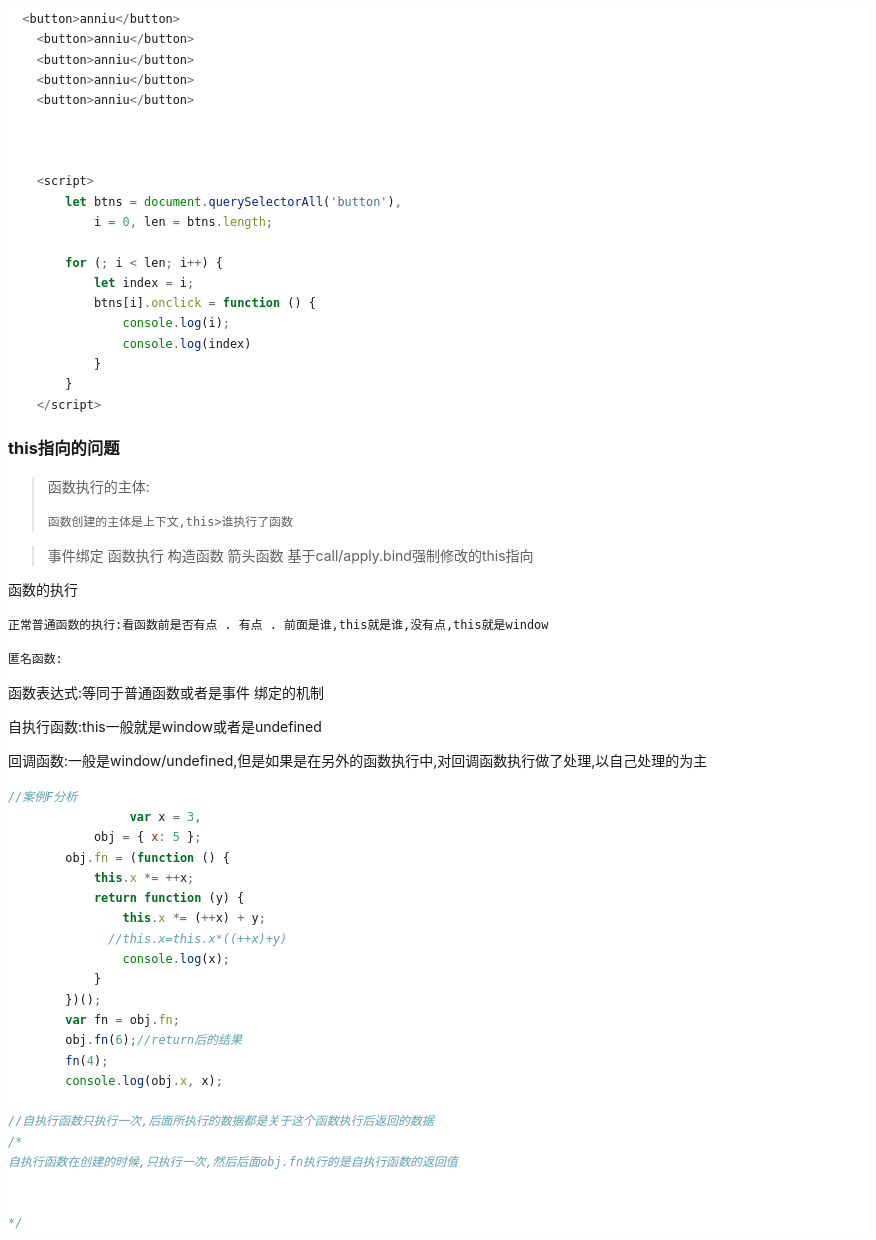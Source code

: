 ```js
  <button>anniu</button>
    <button>anniu</button>
    <button>anniu</button>
    <button>anniu</button>
    <button>anniu</button>



    <script>
        let btns = document.querySelectorAll('button'),
            i = 0, len = btns.length;

        for (; i < len; i++) {
            let index = i;
            btns[i].onclick = function () {
                console.log(i);
                console.log(index)
            }
        }
    </script>
```

### this指向的问题

> 函数执行的主体:
>
> `函数创建的主体是上下文,this>谁执行了函数`

> 事件绑定 函数执行 构造函数 箭头函数 基于call/apply.bind强制修改的this指向

函数的执行

`正常普通函数的执行:看函数前是否有点 . 有点 . 前面是谁,this就是谁,没有点,this就是window`

`匿名函数:`

函数表达式:等同于普通函数或者是事件 绑定的机制

自执行函数:this一般就是window或者是undefined

回调函数:一般是window/undefined,但是如果是在另外的函数执行中,对回调函数执行做了处理,以自己处理的为主

```js
//案例F分析
				 var x = 3,
            obj = { x: 5 };
        obj.fn = (function () {
            this.x *= ++x;
            return function (y) {
                this.x *= (++x) + y;
              //this.x=this.x*((++x)+y)
                console.log(x); 
            }
        })();
        var fn = obj.fn; 
        obj.fn(6);//return后的结果
        fn(4);
        console.log(obj.x, x);

//自执行函数只执行一次,后面所执行的数据都是关于这个函数执行后返回的数据
/*
自执行函数在创建的时候,只执行一次,然后后面obj.fn执行的是自执行函数的返回值


*/
```
